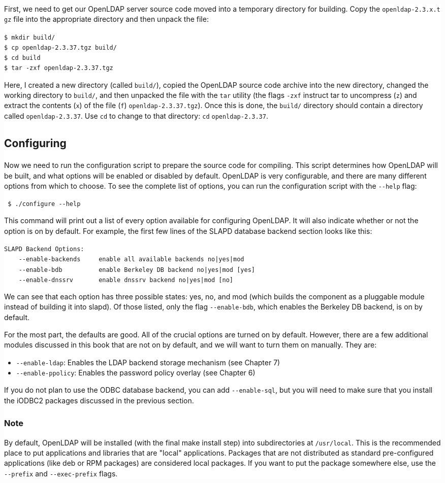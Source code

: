 First, we need to get our OpenLDAP server source code moved into a temporary directory for building. Copy the `openldap-2.3.x.tgz` file into the appropriate directory and then unpack the file:

```
$ mkdir build/
$ cp openldap-2.3.37.tgz build/
$ cd build
$ tar -zxf openldap-2.3.37.tgz 
```

Here, I created a new directory (called `build/`), copied the OpenLDAP source code archive into the new directory, changed the working directory to `build/`, and then unpacked the file with the `tar` utility (the flags `-zxf` instruct tar to uncompress (`z`) and extract the contents (`x`) of the file (`f`) `openldap-2.3.37.tgz`). Once this is done, the `build/` directory should contain a directory called `openldap-2.3.37`. Use `cd` to change to that directory: `cd` `openldap-2.3.37`.

## Configuring

Now we need to run the configuration script to prepare the source code for compiling. This script determines how OpenLDAP will be built, and what options will be enabled or disabled by default. OpenLDAP is very configurable, and there are many different options from which to choose. To see the complete list of options, you can run the configuration script with the `--help` flag:

```
 $ ./configure --help

```

This command will print out a list of every option available for configuring OpenLDAP. It will also indicate whether or not the option is on by default. For example, the first few lines of the SLAPD database backend section looks like this:

```
SLAPD Backend Options:
    --enable-backends     enable all available backends no|yes|mod
    --enable-bdb          enable Berkeley DB backend no|yes|mod [yes]
    --enable-dnssrv       enable dnssrv backend no|yes|mod [no]
```

We can see that each option has three possible states: yes, no, and mod (which builds the component as a pluggable module instead of building it into slapd). Of those listed, only the flag `--enable-bdb`, which enables the Berkeley DB backend, is on by default.

For the most part, the defaults are good. All of the crucial options are turned on by default. However, there are a few additional modules discussed in this book that are not on by default, and we will want to turn them on manually. They are:

*   `--enable-ldap`: Enables the LDAP backend storage mechanism (see Chapter 7)
*   `--enable-ppolicy`: Enables the password policy overlay (see Chapter 6)

If you do not plan to use the ODBC database backend, you can add `--enable-sql`, but you will need to make sure that you install the iODBC2 packages discussed in the previous section.

### Note

By default, OpenLDAP will be installed (with the final make install step) into subdirectories at `/usr/local`. This is the recommended place to put applications and libraries that are "local" applications. Packages that are not distributed as standard pre-configured applications (like deb or RPM packages) are considered local packages. If you want to put the package somewhere else, use the `--prefix` and `--exec-prefix` flags.
